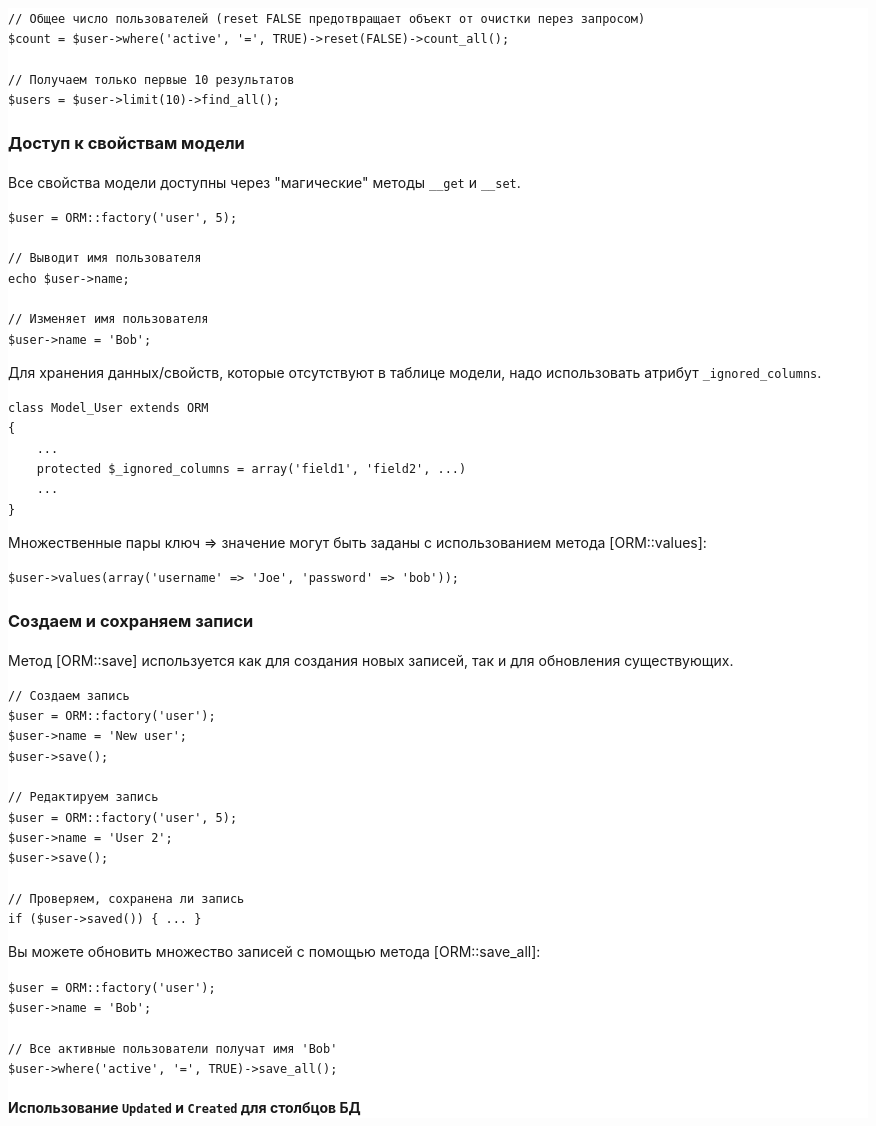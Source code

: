 	// Общее число пользователей (reset FALSE предотвращает объект от очистки перез запросом)
	$count = $user->where('active', '=', TRUE)->reset(FALSE)->count_all();

	// Получаем только первые 10 результатов
	$users = $user->limit(10)->find_all();

### Доступ к свойствам модели

Все свойства модели доступны через "магические" методы `__get` и `__set`.

	$user = ORM::factory('user', 5);
	
	// Выводит имя пользователя
	echo $user->name;

	// Изменяет имя пользователя
	$user->name = 'Bob';

Для хранения данных/свойств, которые отсутствуют в таблице модели, надо использовать атрибут `_ignored_columns`.

	class Model_User extends ORM
	{
		...
		protected $_ignored_columns = array('field1', 'field2', ...)
		...
	}

Множественные пары ключ => значение могут быть заданы с использованием метода [ORM::values]:

	$user->values(array('username' => 'Joe', 'password' => 'bob'));

### Создаем и сохраняем записи

Метод [ORM::save] используется как для создания новых записей, так и для обновления существующих.

	// Создаем запись
	$user = ORM::factory('user');
	$user->name = 'New user';
	$user->save();

	// Редактируем запись
	$user = ORM::factory('user', 5);
	$user->name = 'User 2';
	$user->save();

	// Проверяем, сохранена ли запись
	if ($user->saved()) { ... }

Вы можете обновить множество записей с помощью метода [ORM::save_all]:

	$user = ORM::factory('user');
	$user->name = 'Bob';

	// Все активные пользователи получат имя 'Bob'
	$user->where('active', '=', TRUE)->save_all();

#### Использование `Updated` и `Created` для столбцов БД
